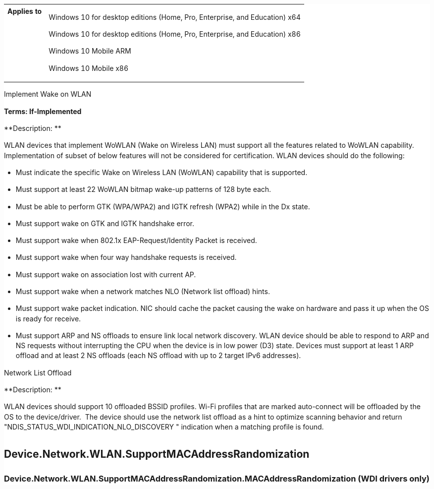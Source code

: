 <table>
<tr>
<th>Applies to</th>
<td>
<p>Windows 10 for desktop editions (Home, Pro, Enterprise, and Education) x64</p>
<p>Windows 10 for desktop editions (Home, Pro, Enterprise, and Education) x86</p>
<p>Windows 10 Mobile ARM</p>
<p>Windows 10 Mobile x86</p>
</td></tr></table>

Implement Wake on WLAN

**Terms: If-Implemented**

**Description: **

WLAN devices that implement WoWLAN (Wake on Wireless LAN) must support all the features related to WoWLAN capability. Implementation of subset of below features will not be considered for certification. WLAN devices should do the following:

-   Must indicate the specific Wake on Wireless LAN (WoWLAN) capability that is supported.

-   Must support at least 22 WoWLAN bitmap wake-up patterns of 128 byte each.

-   Must be able to perform GTK (WPA/WPA2) and IGTK refresh (WPA2) while in the Dx state.

-   Must support wake on GTK and IGTK handshake error.

-   Must support wake when 802.1x EAP-Request/Identity Packet is received.

-   Must support wake when four way handshake requests is received.

-   Must support wake on association lost with current AP.

-   Must support wake when a network matches NLO (Network list offload) hints.

-   Must support wake packet indication. NIC should cache the packet causing the wake on hardware and pass it up when the OS is ready for receive.

-   Must support ARP and NS offloads to ensure link local network discovery. WLAN device should be able to respond to ARP and NS requests without interrupting the CPU when the device is in low power (D3) state. Devices must support at least 1 ARP offload and at least 2 NS offloads (each NS offload with up to 2 target IPv6 addresses).

Network List Offload

**Description: **

WLAN devices should support 10 offloaded BSSID profiles. Wi-Fi profiles that are marked auto-connect will be offloaded by the OS to the device/driver.  The device should use the network list offload as a hint to optimize scanning behavior and return "NDIS\_STATUS\_WDI\_INDICATION\_NLO\_DISCOVERY " indication when a matching profile is found.

<a name="device.network.wlan.supportmacaddressrandomization"></a>
## Device.Network.WLAN.SupportMACAddressRandomization

### Device.Network.WLAN.SupportMACAddressRandomization.MACAddressRandomization **(WDI drivers only)**
